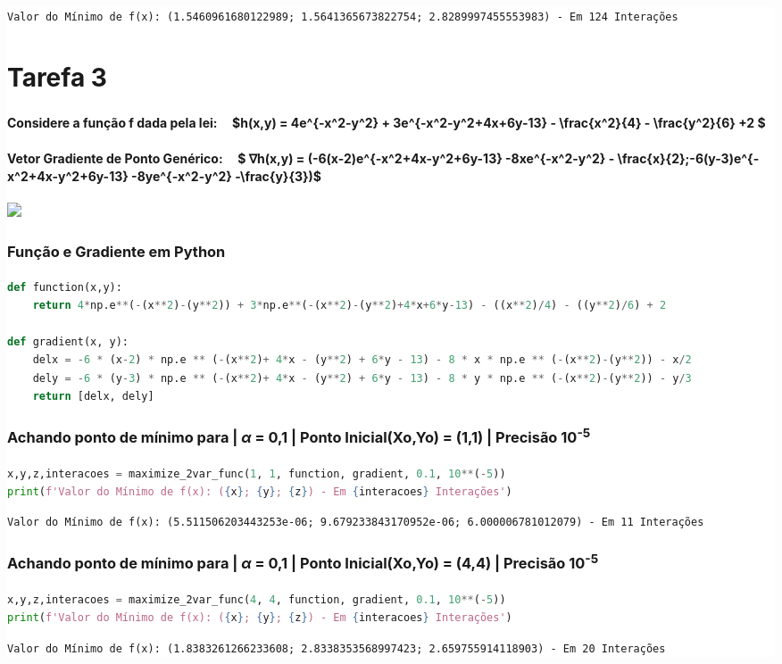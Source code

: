     Valor do Mínimo de f(x): (1.5460961680122989; 1.5641365673822754; 2.8289997455553983) - Em 124 Interações


# Tarefa 3
#### Considere a função f dada pela lei: &nbsp;&nbsp;&nbsp; $h(x,y) = 4e^{-x^2-y^2} + 3e^{-x^2-y^2+4x+6y-13} - \frac{x^2}{4} - \frac{y^2}{6} +2 $ <br>
#### Vetor Gradiente de Ponto Genérico: &nbsp;&nbsp;&nbsp; $ ∇h(x,y) = (-6(x-2)e^{-x^2+4x-y^2+6y-13} -8xe^{-x^2-y^2} - \frac{x}{2};-6(y-3)e^{-x^2+4x-y^2+6y-13} -8ye^{-x^2-y^2} -\frac{y}{3})$  <br>
<img src="Captura de Tela 2022-11-11 às 16.18.34.png"/>

### Função e Gradiente em Python 


```python
def function(x,y):
    return 4*np.e**(-(x**2)-(y**2)) + 3*np.e**(-(x**2)-(y**2)+4*x+6*y-13) - ((x**2)/4) - ((y**2)/6) + 2

def gradient(x, y):
    delx = -6 * (x-2) * np.e ** (-(x**2)+ 4*x - (y**2) + 6*y - 13) - 8 * x * np.e ** (-(x**2)-(y**2)) - x/2
    dely = -6 * (y-3) * np.e ** (-(x**2)+ 4*x - (y**2) + 6*y - 13) - 8 * y * np.e ** (-(x**2)-(y**2)) - y/3
    return [delx, dely]
```

### Achando ponto de mínimo para | $\alpha$ = 0,1 | Ponto Inicial(Xo,Yo) = (1,1) | Precisão 10<sup>-5</sup>


```python
x,y,z,interacoes = maximize_2var_func(1, 1, function, gradient, 0.1, 10**(-5))
print(f'Valor do Mínimo de f(x): ({x}; {y}; {z}) - Em {interacoes} Interações')
```

    Valor do Mínimo de f(x): (5.511506203443253e-06; 9.679233843170952e-06; 6.000006781012079) - Em 11 Interações


### Achando ponto de mínimo para | $\alpha$ = 0,1 | Ponto Inicial(Xo,Yo) = (4,4) | Precisão 10<sup>-5</sup>


```python
x,y,z,interacoes = maximize_2var_func(4, 4, function, gradient, 0.1, 10**(-5))
print(f'Valor do Mínimo de f(x): ({x}; {y}; {z}) - Em {interacoes} Interações')
```

    Valor do Mínimo de f(x): (1.8383261266233608; 2.8338353568997423; 2.659755914118903) - Em 20 Interações
